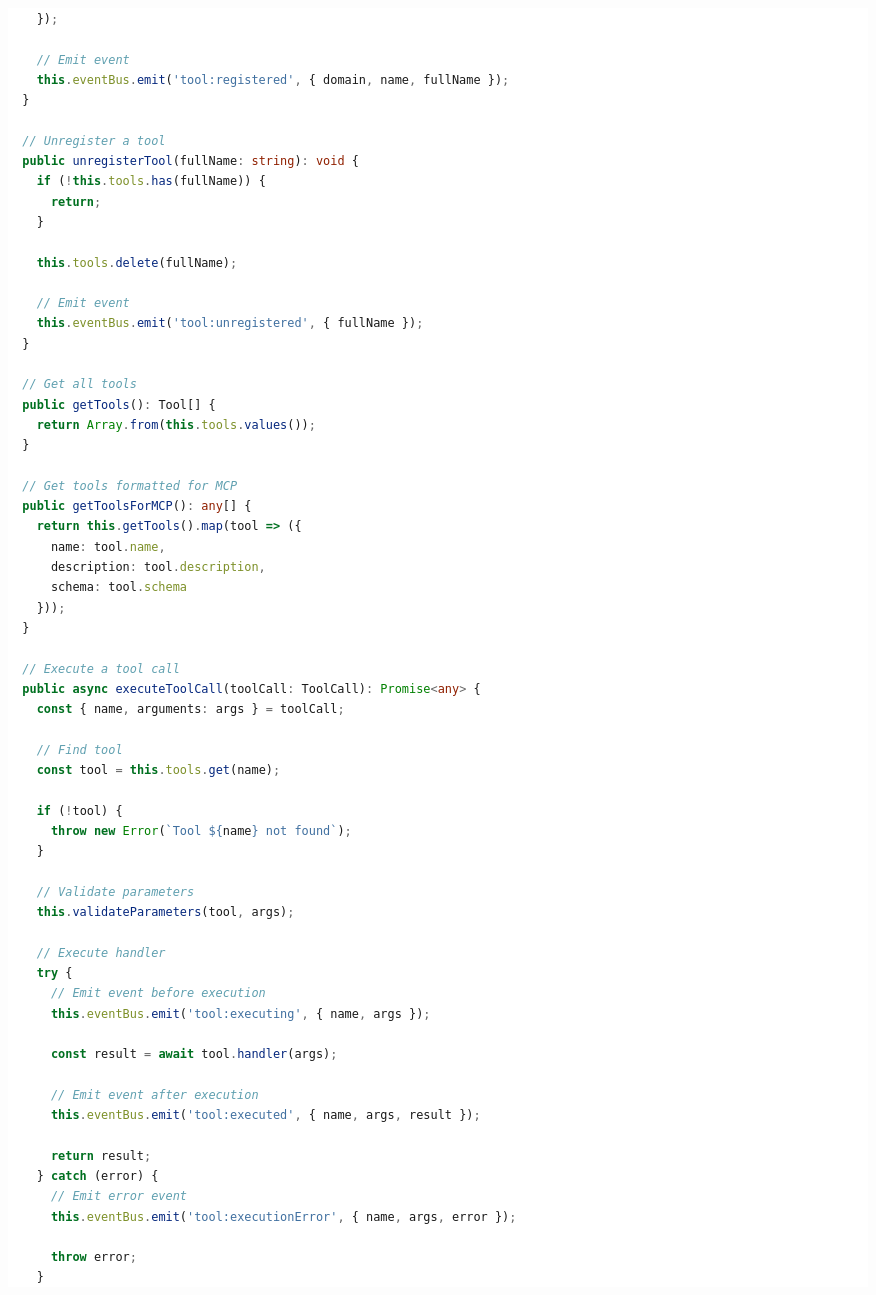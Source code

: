 ```typescript
    });
    
    // Emit event
    this.eventBus.emit('tool:registered', { domain, name, fullName });
  }
  
  // Unregister a tool
  public unregisterTool(fullName: string): void {
    if (!this.tools.has(fullName)) {
      return;
    }
    
    this.tools.delete(fullName);
    
    // Emit event
    this.eventBus.emit('tool:unregistered', { fullName });
  }
  
  // Get all tools
  public getTools(): Tool[] {
    return Array.from(this.tools.values());
  }
  
  // Get tools formatted for MCP
  public getToolsForMCP(): any[] {
    return this.getTools().map(tool => ({
      name: tool.name,
      description: tool.description,
      schema: tool.schema
    }));
  }
  
  // Execute a tool call
  public async executeToolCall(toolCall: ToolCall): Promise<any> {
    const { name, arguments: args } = toolCall;
    
    // Find tool
    const tool = this.tools.get(name);
    
    if (!tool) {
      throw new Error(`Tool ${name} not found`);
    }
    
    // Validate parameters
    this.validateParameters(tool, args);
    
    // Execute handler
    try {
      // Emit event before execution
      this.eventBus.emit('tool:executing', { name, args });
      
      const result = await tool.handler(args);
      
      // Emit event after execution
      this.eventBus.emit('tool:executed', { name, args, result });
      
      return result;
    } catch (error) {
      // Emit error event
      this.eventBus.emit('tool:executionError', { name, args, error });
      
      throw error;
    }
```